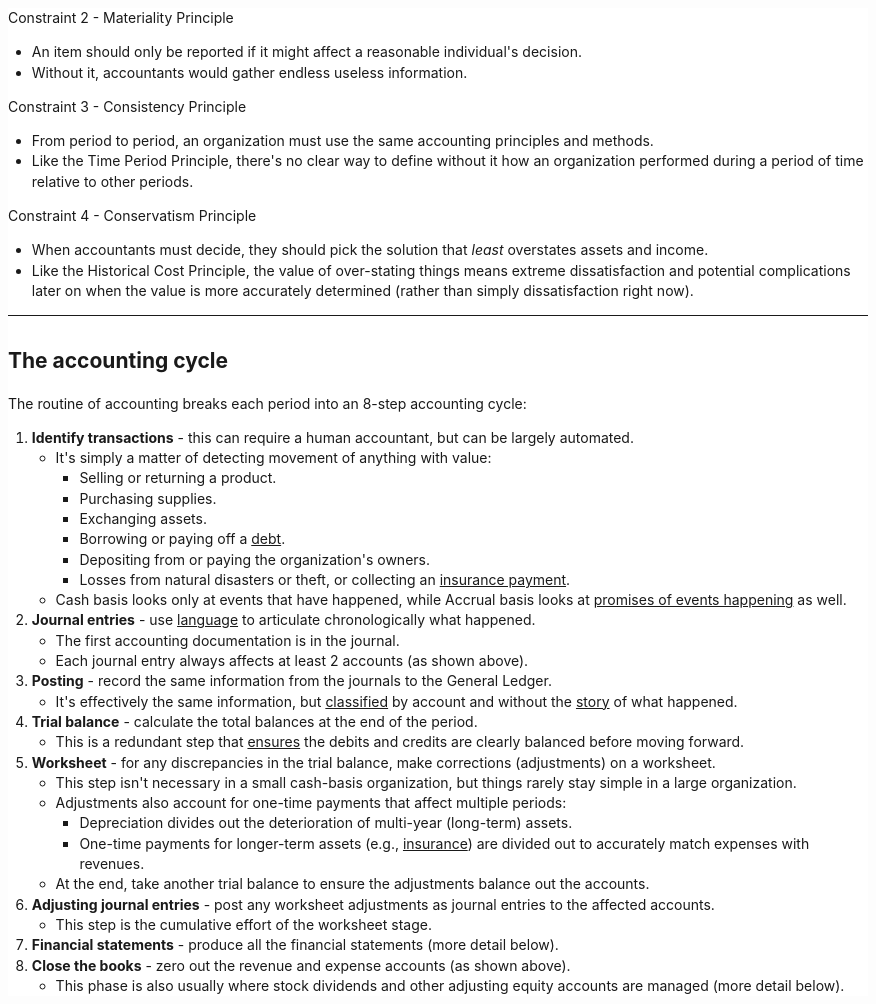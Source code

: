 Constraint 2 - Materiality Principle

- An item should only be reported if it might affect a reasonable individual's decision.
- Without it, accountants would gather endless useless information.

Constraint 3 - Consistency Principle

- From period to period, an organization must use the same accounting principles and methods.
- Like the Time Period Principle, there's no clear way to define without it how an organization performed during a period of time relative to other periods.

Constraint 4 - Conservatism Principle

- When accountants must decide, they should pick the solution that *least* overstates assets and income.
- Like the Historical Cost Principle, the value of over-stating things means extreme dissatisfaction and potential complications later on when the value is more accurately determined (rather than simply dissatisfaction right now).

* * * * *

## The accounting cycle

The routine of accounting breaks each period into an 8-step accounting cycle:

1. **Identify transactions** - this can require a human accountant, but can be largely automated.
   - It's simply a matter of detecting movement of anything with value:
     - Selling or returning a product.
     - Purchasing supplies.
     - Exchanging assets.
     - Borrowing or paying off a [debt](money-2_debt.md).
     - Depositing from or paying the organization's owners.
     - Losses from natural disasters or theft, or collecting an [insurance payment](insurance.md).
   - Cash basis looks only at events that have happened, while Accrual basis looks at [promises of events happening](people-6_contracts.md) as well.
2. **Journal entries** - use [language](language.md) to articulate chronologically what happened.
   - The first accounting documentation is in the journal.
   - Each journal entry always affects at least 2 accounts (as shown above).
3. **Posting** - record the same information from the journals to the General Ledger.
   - It's effectively the same information, but [classified](organization.md) by account and without the [story](stories.md) of what happened.
4. **Trial balance** - calculate the total balances at the end of the period.
   - This is a redundant step that [ensures](understanding-certainty.md) the debits and credits are clearly balanced before moving forward.
5. **Worksheet** - for any discrepancies in the trial balance, make corrections (adjustments) on a worksheet.
   - This step isn't necessary in a small cash-basis organization, but things rarely stay simple in a large organization.
   - Adjustments also account for one-time payments that affect multiple periods:
     - Depreciation divides out the deterioration of multi-year (long-term) assets.
     - One-time payments for longer-term assets (e.g., [insurance](insurance.md)) are divided out to accurately match expenses with revenues.
   - At the end, take another trial balance to ensure the adjustments balance out the accounts.
6. **Adjusting journal entries** - post any worksheet adjustments as journal entries to the affected accounts.
   - This step is the cumulative effort of the worksheet stage.
7. **Financial statements** - produce all the financial statements (more detail below).
8. **Close the books** - zero out the revenue and expense accounts (as shown above).
   - This phase is also usually where stock dividends and other adjusting equity accounts are managed (more detail below).

